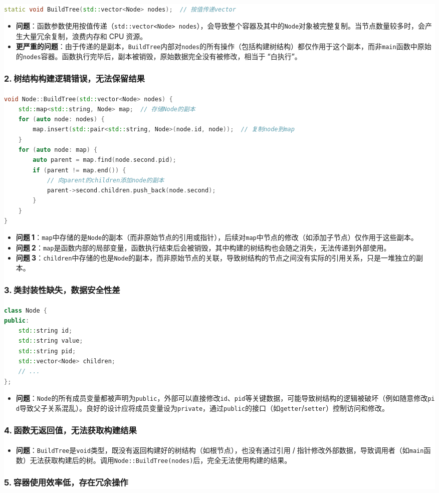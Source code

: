 ```cpp
static void BuildTree(std::vector<Node> nodes);  // 按值传递vector
```

- **问题**：函数参数使用按值传递（`std::vector<Node> nodes`），会导致整个容器及其中的`Node`对象被完整复制。当节点数量较多时，会产生大量冗余复制，浪费内存和 CPU 资源。
- **更严重的问题**：由于传递的是副本，`BuildTree`内部对`nodes`的所有操作（包括构建树结构）都仅作用于这个副本，而非`main`函数中原始的`nodes`容器。函数执行完毕后，副本被销毁，原始数据完全没有被修改，相当于 “白执行”。

### 2. 树结构构建逻辑错误，无法保留结果

```cpp
void Node::BuildTree(std::vector<Node> nodes) {
    std::map<std::string, Node> map;  // 存储Node的副本
    for (auto node: nodes) {
        map.insert(std::pair<std::string, Node>(node.id, node));  // 复制node到map
    }
    for (auto node: map) {
        auto parent = map.find(node.second.pid);
        if (parent != map.end()) {
            // 向parent的children添加node的副本
            parent->second.children.push_back(node.second); 
        }
    }
}
```

- **问题 1**：`map`中存储的是`Node`的副本（而非原始节点的引用或指针），后续对`map`中节点的修改（如添加子节点）仅作用于这些副本。
- **问题 2**：`map`是函数内部的局部变量，函数执行结束后会被销毁，其中构建的树结构也会随之消失，无法传递到外部使用。
- **问题 3**：`children`中存储的也是`Node`的副本，而非原始节点的关联，导致树结构的节点之间没有实际的引用关系，只是一堆独立的副本。

### 3. 类封装性缺失，数据安全性差

```cpp
class Node {
public:
    std::string id;
    std::string value;
    std::string pid;
    std::vector<Node> children;
    // ...
};
```

- **问题**：`Node`的所有成员变量都被声明为`public`，外部可以直接修改`id`、`pid`等关键数据，可能导致树结构的逻辑被破坏（例如随意修改`pid`导致父子关系混乱）。良好的设计应将成员变量设为`private`，通过`public`的接口（如`getter`/`setter`）控制访问和修改。

### 4. 函数无返回值，无法获取构建结果

- **问题**：`BuildTree`是`void`类型，既没有返回构建好的树结构（如根节点），也没有通过引用 / 指针修改外部数据，导致调用者（如`main`函数）无法获取构建后的树。调用`Node::BuildTree(nodes)`后，完全无法使用构建的结果。

### 5. 容器使用效率低，存在冗余操作
